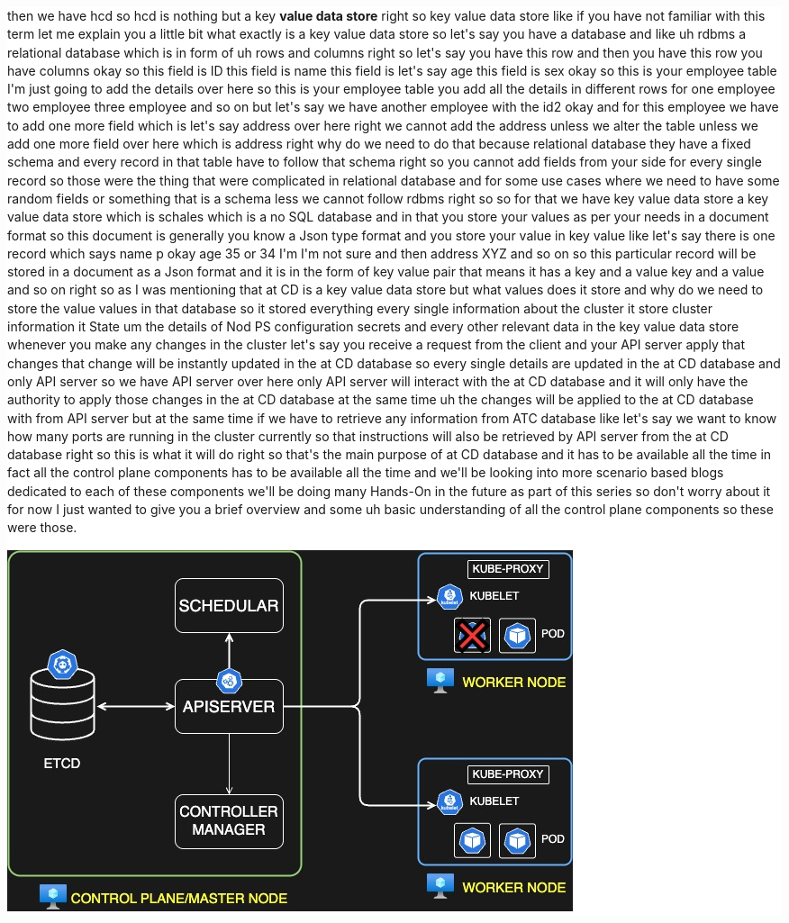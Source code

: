 then we have hcd so hcd is nothing but a key **value data store** right so key value data store like if you have not familiar with this term let me explain you a little bit what exactly is a key value data store so let's say you have a database and like uh rdbms a relational database which is in form of uh rows and columns right so let's say you have this row and then you have this row you have columns okay so this field is ID this field is name this field is let's say age this field is sex okay so this is your employee table I'm just going to add the details over here so this is your employee table you add all the details in different rows for one employee two employee three employee and so on but let's say we have another employee with the id2 okay and for this employee we have to add one more field which is let's say address over here right we cannot add the address unless we alter the table unless we add one more field over here which is address right why do we need to do that because relational database they have a fixed schema and every record in that table have to follow that schema right so you cannot add fields from your side for every single record so those were the thing that were complicated in relational database and for some use cases where we need to have some random fields or something that is a schema less we cannot follow rdbms right so so for that we have key value data store a key value data store which is schales which is a no SQL database and in that you store your values as per your needs in a document format so this document is generally you know a Json type format and you store your value in key value like let's say there is one record which says name p okay age 35 or 34 I'm I'm not sure and then address XYZ and so on so this particular record will be stored in a document as a Json format and it is in the form of key value pair that means it has a key and a value key and a value and so on right so as I was mentioning that at CD is a key value data store but what values does it store and why do we need to store the value values in that database so it stored everything every single information about the cluster it store cluster information it State um the details of Nod PS configuration secrets and every other relevant data in the key value data store whenever you make any changes in the cluster let's say you receive a request from the client and your API server apply that changes that change will be instantly updated in the at CD database so every single details are updated in the at CD database and only API server so we have API server over here only API server will interact with the at CD database and it will only have the authority to apply those changes in the at CD database at the same time uh the changes will be applied to the at CD database with from API server but at the same time if we have to retrieve any information from ATC database like let's say we want to know how many ports are running in the cluster currently so that instructions will also be retrieved by API server from the at CD database right so this is what it will do right so that's the main purpose of at CD database and it has to be available all the time in fact all the control plane components has to be available all the time and we'll be looking into more scenario based blogs dedicated to each of these components we'll be doing many Hands-On in the future as part of this series so don't worry about it for now I just wanted to give you a brief overview and some uh basic understanding of all the control plane components so these were those.

![Page-7](./assets/chapter-5-assets/Page-7.jpg) 
